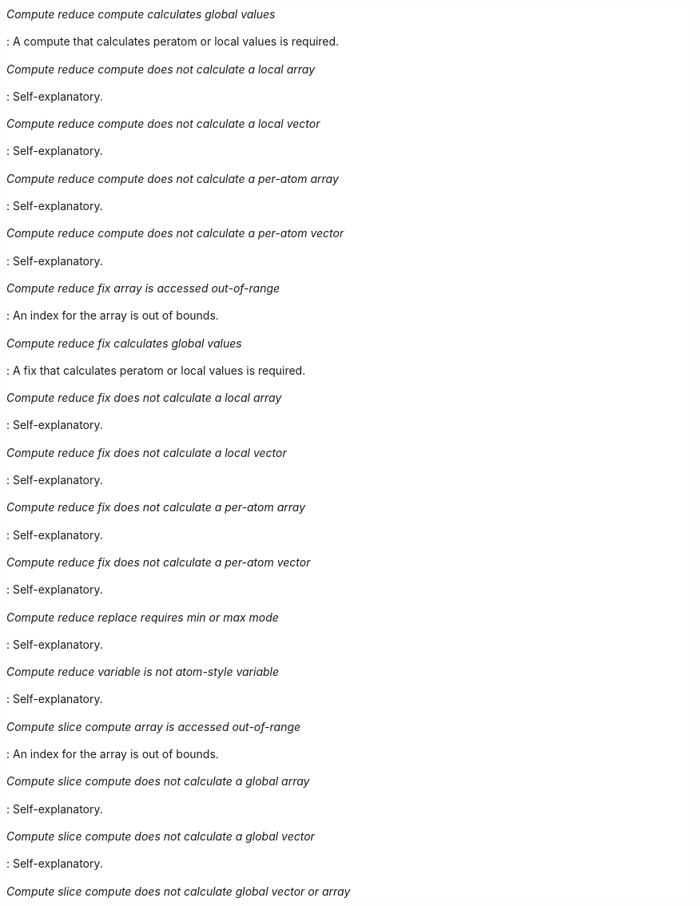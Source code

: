 *Compute reduce compute calculates global values*

:   A compute that calculates peratom or local values is required.

*Compute reduce compute does not calculate a local array*

:   Self-explanatory.

*Compute reduce compute does not calculate a local vector*

:   Self-explanatory.

*Compute reduce compute does not calculate a per-atom array*

:   Self-explanatory.

*Compute reduce compute does not calculate a per-atom vector*

:   Self-explanatory.

*Compute reduce fix array is accessed out-of-range*

:   An index for the array is out of bounds.

*Compute reduce fix calculates global values*

:   A fix that calculates peratom or local values is required.

*Compute reduce fix does not calculate a local array*

:   Self-explanatory.

*Compute reduce fix does not calculate a local vector*

:   Self-explanatory.

*Compute reduce fix does not calculate a per-atom array*

:   Self-explanatory.

*Compute reduce fix does not calculate a per-atom vector*

:   Self-explanatory.

*Compute reduce replace requires min or max mode*

:   Self-explanatory.

*Compute reduce variable is not atom-style variable*

:   Self-explanatory.

*Compute slice compute array is accessed out-of-range*

:   An index for the array is out of bounds.

*Compute slice compute does not calculate a global array*

:   Self-explanatory.

*Compute slice compute does not calculate a global vector*

:   Self-explanatory.

*Compute slice compute does not calculate global vector or array*
